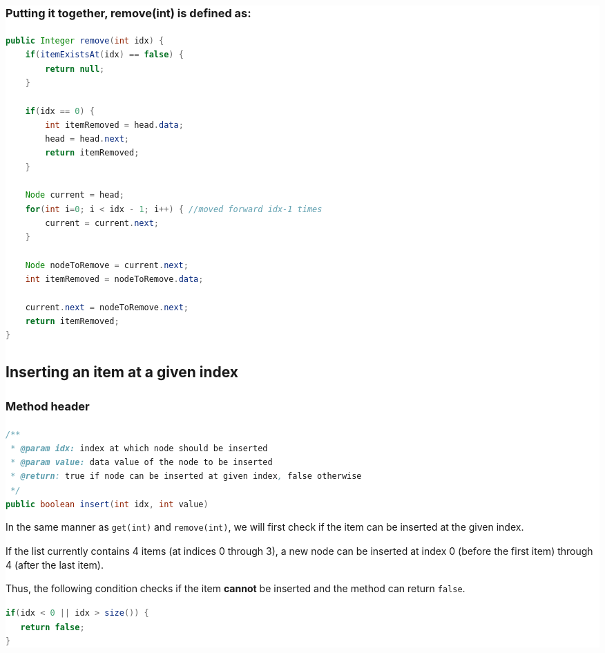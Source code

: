 
### Putting it together, remove(int) is defined as:

```java
public Integer remove(int idx) {
	if(itemExistsAt(idx) == false) {
		return null;
	}

	if(idx == 0) {
		int itemRemoved = head.data;
		head = head.next;
		return itemRemoved;
	}

	Node current = head;
	for(int i=0; i < idx - 1; i++) { //moved forward idx-1 times
		current = current.next;
	}

	Node nodeToRemove = current.next;
	int itemRemoved = nodeToRemove.data;

	current.next = nodeToRemove.next;
	return itemRemoved;
}
```

## Inserting an item at a given index

### Method header

```java
/**
 * @param idx: index at which node should be inserted
 * @param value: data value of the node to be inserted
 * @return: true if node can be inserted at given index, false otherwise
 */
public boolean insert(int idx, int value)
```



In the same manner as `get(int)` and `remove(int)`, we will first check if the item can be inserted at the given index.

If the list currently contains 4 items (at indices 0 through 3), a new node can be inserted at index 0 (before the first item) through 4 (after the last item).

Thus, the following condition checks if the item **cannot** be inserted and the method can return `false`.

```java
if(idx < 0 || idx > size()) {
   return false;
}
```
